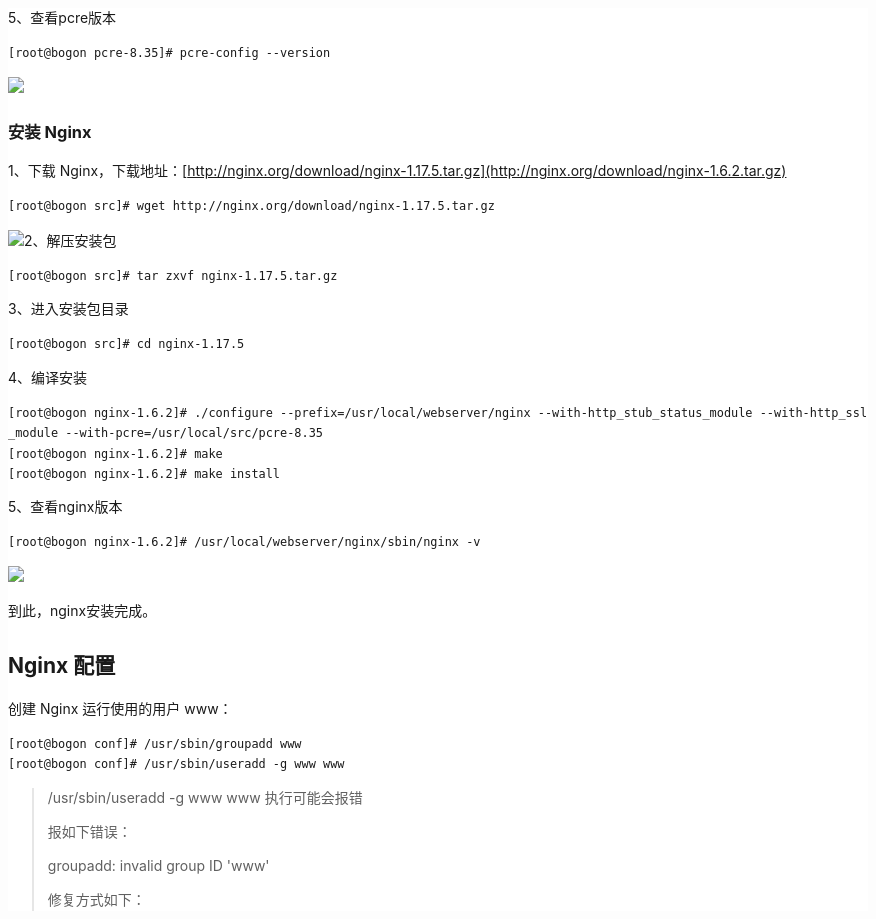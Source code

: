 5、查看pcre版本

```text
[root@bogon pcre-8.35]# pcre-config --version
```

![](http://www.runoob.com/wp-content/uploads/2015/01/nginx2.png)

### 安装 Nginx

1、下载 Nginx，下载地址：[http://nginx.org/download/nginx-1.17.5.tar.gz](http://nginx.org/download/nginx-1.6.2.tar.gz)

```text
[root@bogon src]# wget http://nginx.org/download/nginx-1.17.5.tar.gz
```

![](http://www.runoob.com/wp-content/uploads/2015/01/nginx3.png)2、解压安装包

```text
[root@bogon src]# tar zxvf nginx-1.17.5.tar.gz
```

3、进入安装包目录

```text
[root@bogon src]# cd nginx-1.17.5
```

4、编译安装

```text
[root@bogon nginx-1.6.2]# ./configure --prefix=/usr/local/webserver/nginx --with-http_stub_status_module --with-http_ssl_module --with-pcre=/usr/local/src/pcre-8.35
[root@bogon nginx-1.6.2]# make
[root@bogon nginx-1.6.2]# make install
```

5、查看nginx版本

```text
[root@bogon nginx-1.6.2]# /usr/local/webserver/nginx/sbin/nginx -v
```

![](http://www.runoob.com/wp-content/uploads/2015/01/nginx4.png)

到此，nginx安装完成。

## Nginx 配置

创建 Nginx 运行使用的用户 www：

```text
[root@bogon conf]# /usr/sbin/groupadd www 
[root@bogon conf]# /usr/sbin/useradd -g www www

```

> /usr/sbin/useradd -g www www 执行可能会报错 
>
> 报如下错误：
>
> groupadd: invalid group ID 'www'
>
> 修复方式如下：
